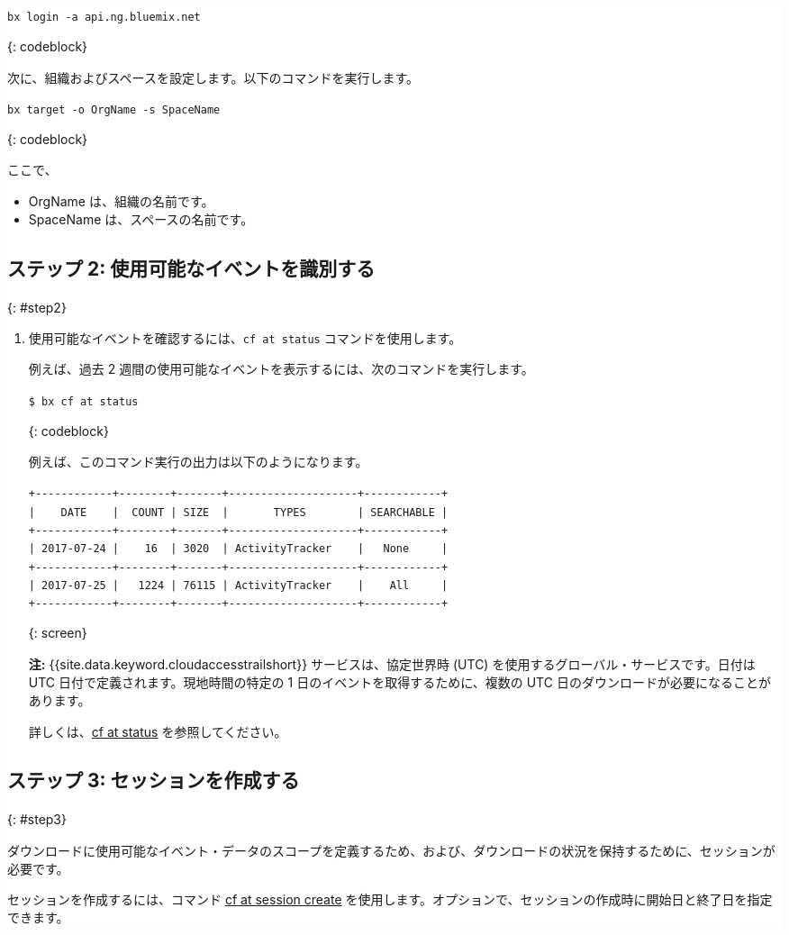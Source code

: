 ```
bx login -a api.ng.bluemix.net
```
{: codeblock}

次に、組織およびスペースを設定します。以下のコマンドを実行します。

```
bx target -o OrgName -s SpaceName
```
{: codeblock}

ここで、

* OrgName は、組織の名前です。
* SpaceName は、スペースの名前です。

## ステップ 2: 使用可能なイベントを識別する
{: #step2}

1. 使用可能なイベントを確認するには、`cf at status` コマンドを使用します。

    例えば、過去 2 週間の使用可能なイベントを表示するには、次のコマンドを実行します。

    ```
    $ bx cf at status
    ```
    {: codeblock}
    
    例えば、このコマンド実行の出力は以下のようになります。
    
    ```
    +------------+--------+-------+--------------------+------------+
    |    DATE    |  COUNT | SIZE  |       TYPES        | SEARCHABLE |
    +------------+--------+-------+--------------------+------------+
    | 2017-07-24 |    16  | 3020  | ActivityTracker    |   None     |
    +------------+--------+-------+--------------------+------------+
    | 2017-07-25 |   1224 | 76115 | ActivityTracker    |    All     |
    +------------+--------+-------+--------------------+------------+
    ```
    {: screen}

    **注:** {{site.data.keyword.cloudaccesstrailshort}} サービスは、協定世界時 (UTC) を使用するグローバル・サービスです。日付は UTC 日付で定義されます。現地時間の特定の 1 日のイベントを取得するために、複数の UTC 日のダウンロードが必要になることがあります。
	
	詳しくは、[cf at status](/docs/services/cloud-activity-tracker/cli/at_cli.html#status) を参照してください。


## ステップ 3: セッションを作成する
{: #step3}

ダウンロードに使用可能なイベント・データのスコープを定義するため、および、ダウンロードの状況を保持するために、セッションが必要です。 

セッションを作成するには、コマンド [cf at session create](/docs/services/cloud-activity-tracker/cli/at_cli.html#session_create) を使用します。オプションで、セッションの作成時に開始日と終了日を指定できます。 

